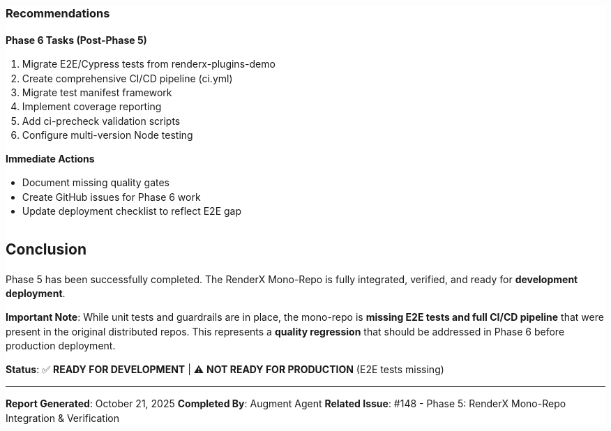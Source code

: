 ### Recommendations

**Phase 6 Tasks (Post-Phase 5)**
1. Migrate E2E/Cypress tests from renderx-plugins-demo
2. Create comprehensive CI/CD pipeline (ci.yml)
3. Migrate test manifest framework
4. Implement coverage reporting
5. Add ci-precheck validation scripts
6. Configure multi-version Node testing

**Immediate Actions**
- Document missing quality gates
- Create GitHub issues for Phase 6 work
- Update deployment checklist to reflect E2E gap

## Conclusion

Phase 5 has been successfully completed. The RenderX Mono-Repo is fully integrated, verified, and ready for **development deployment**.

**Important Note**: While unit tests and guardrails are in place, the mono-repo is **missing E2E tests and full CI/CD pipeline** that were present in the original distributed repos. This represents a **quality regression** that should be addressed in Phase 6 before production deployment.

**Status**: ✅ **READY FOR DEVELOPMENT** | ⚠️ **NOT READY FOR PRODUCTION** (E2E tests missing)

---

**Report Generated**: October 21, 2025
**Completed By**: Augment Agent
**Related Issue**: #148 - Phase 5: RenderX Mono-Repo Integration & Verification

